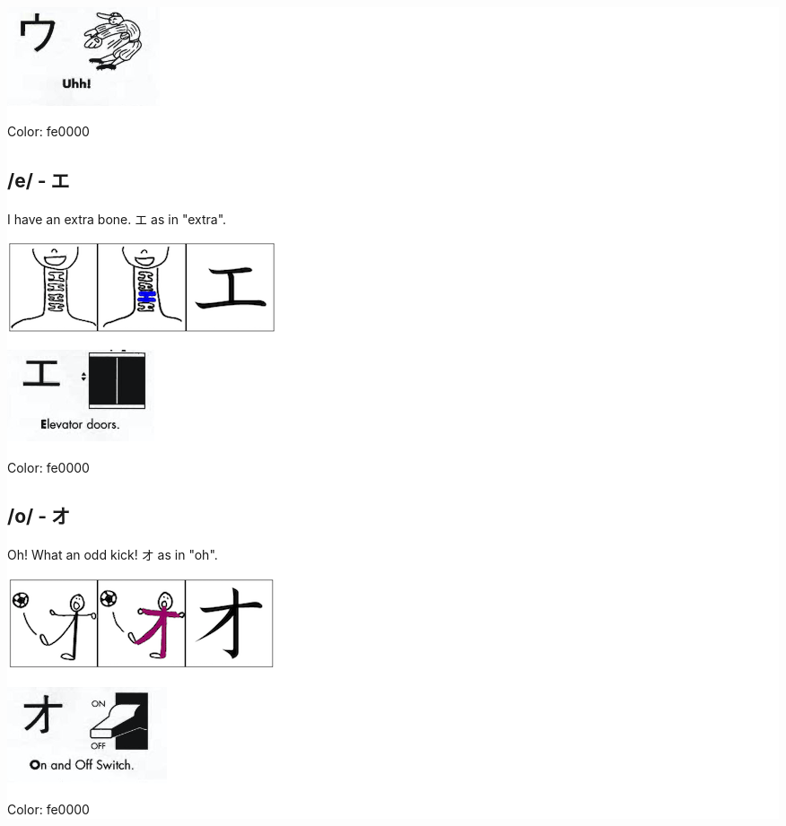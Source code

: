 ![k u2](ku2.png)

Color: fe0000

##  /e/ - エ

I have an extra bone. エ as in "extra".

![k e](ke.png)

![k e2](ke2.png)

Color: fe0000

## /o/ - オ

Oh! What an odd kick! オ as in "oh".

![k o](ko.png)

![k o2](ko2.png)

Color: fe0000
